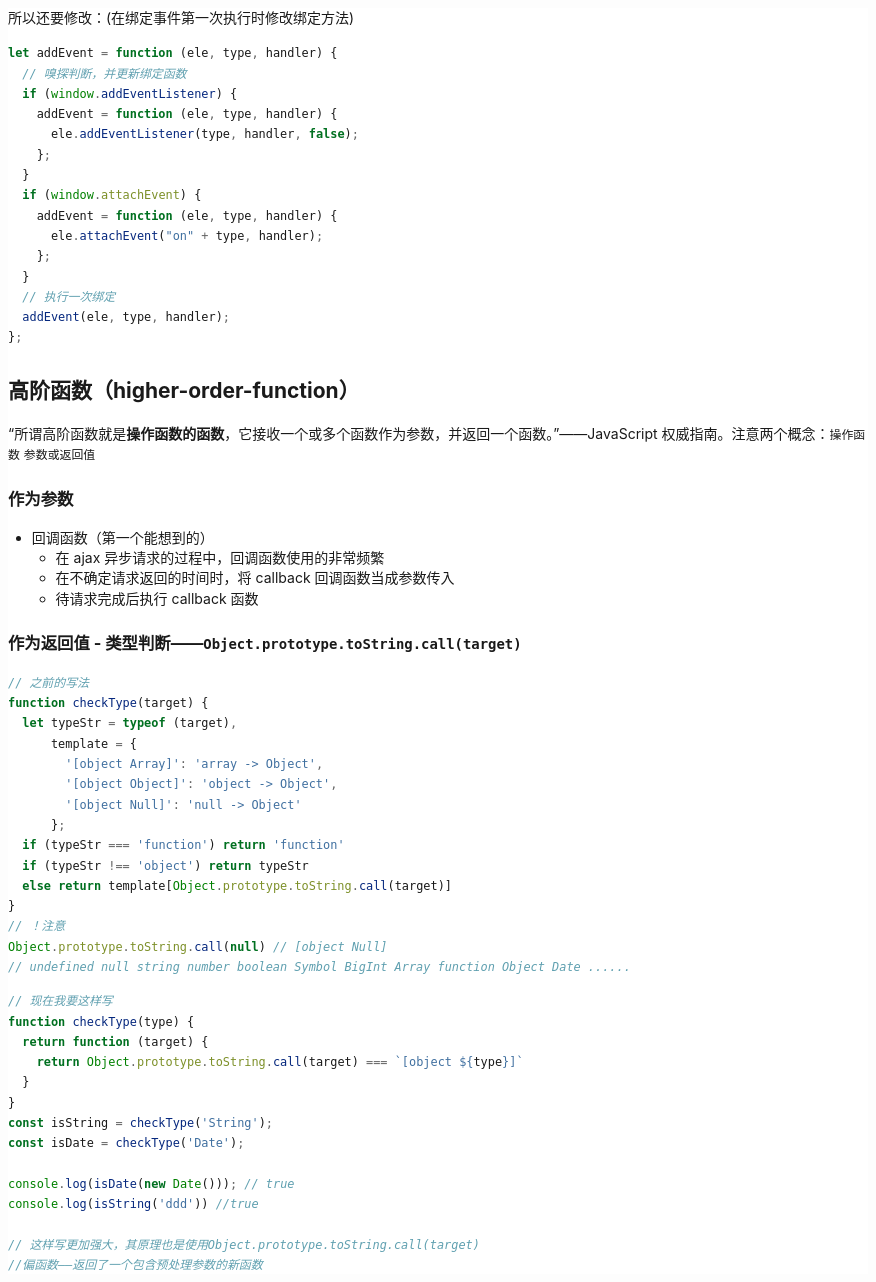 所以还要修改：(在绑定事件第一次执行时修改绑定方法)

```javascript
let addEvent = function (ele, type, handler) {
  // 嗅探判断，并更新绑定函数
  if (window.addEventListener) {
    addEvent = function (ele, type, handler) {
      ele.addEventListener(type, handler, false);
    };
  }
  if (window.attachEvent) {
    addEvent = function (ele, type, handler) {
      ele.attachEvent("on" + type, handler);
    };
  }
  // 执行一次绑定
  addEvent(ele, type, handler);
};
```

## 高阶函数（higher-order-function）

“所谓高阶函数就是**操作函数的函数**，它接收一个或多个函数作为参数，并返回一个函数。”——JavaScript 权威指南。注意两个概念：`操作函数` `参数或返回值`

### 作为参数

- 回调函数（第一个能想到的）
  - 在 ajax 异步请求的过程中，回调函数使用的非常频繁
  - 在不确定请求返回的时间时，将 callback 回调函数当成参数传入
  - 待请求完成后执行 callback 函数

### 作为返回值 - 类型判断——`Object.prototype.toString.call(target)`

```JavaScript
// 之前的写法
function checkType(target) {
  let typeStr = typeof (target),
      template = {
        '[object Array]': 'array -> Object',
        '[object Object]': 'object -> Object',
        '[object Null]': 'null -> Object'
      };
  if (typeStr === 'function') return 'function'
  if (typeStr !== 'object') return typeStr
  else return template[Object.prototype.toString.call(target)]
}
// ！注意
Object.prototype.toString.call(null) // [object Null]
// undefined null string number boolean Symbol BigInt Array function Object Date ......
```

```JavaScript
// 现在我要这样写
function checkType(type) {
  return function (target) {
    return Object.prototype.toString.call(target) === `[object ${type}]`
  }
}
const isString = checkType('String');
const isDate = checkType('Date');

console.log(isDate(new Date())); // true
console.log(isString('ddd')) //true

// 这样写更加强大，其原理也是使用Object.prototype.toString.call(target)
//偏函数——返回了一个包含预处理参数的新函数
```